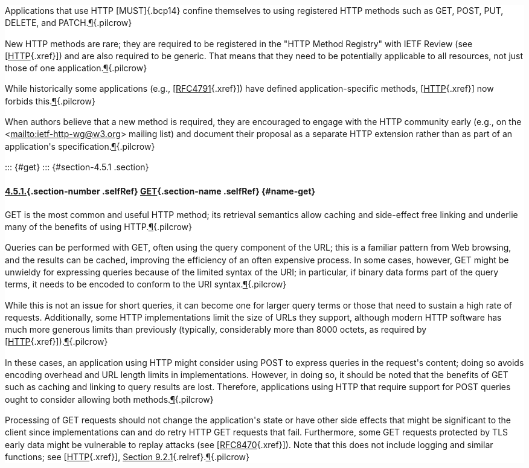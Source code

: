 Applications that use HTTP [MUST]{.bcp14} confine themselves to using
registered HTTP methods such as GET, POST, PUT, DELETE, and
PATCH.[¶](#section-4.5-1){.pilcrow}

New HTTP methods are rare; they are required to be registered in the
\"HTTP Method Registry\" with IETF Review (see \[[HTTP](#HTTP){.xref}\])
and are also required to be generic. That means that they need to be
potentially applicable to all resources, not just those of one
application.[¶](#section-4.5-2){.pilcrow}

While historically some applications (e.g.,
\[[RFC4791](#RFC4791){.xref}\]) have defined application-specific
methods, \[[HTTP](#HTTP){.xref}\] now forbids
this.[¶](#section-4.5-3){.pilcrow}

When authors believe that a new method is required, they are encouraged
to engage with the HTTP community early (e.g., on the
\<[mailto:ietf-http-wg\@w3.org](mailto:ietf-http-wg@w3.org)\> mailing
list) and document their proposal as a separate HTTP extension rather
than as part of an application\'s
specification.[¶](#section-4.5-4){.pilcrow}

::: {#get}
::: {#section-4.5.1 .section}
#### [4.5.1.](#section-4.5.1){.section-number .selfRef} [GET](#name-get){.section-name .selfRef} {#name-get}

GET is the most common and useful HTTP method; its retrieval semantics
allow caching and side-effect free linking and underlie many of the
benefits of using HTTP.[¶](#section-4.5.1-1){.pilcrow}

Queries can be performed with GET, often using the query component of
the URL; this is a familiar pattern from Web browsing, and the results
can be cached, improving the efficiency of an often expensive process.
In some cases, however, GET might be unwieldy for expressing queries
because of the limited syntax of the URI; in particular, if binary data
forms part of the query terms, it needs to be encoded to conform to the
URI syntax.[¶](#section-4.5.1-2){.pilcrow}

While this is not an issue for short queries, it can become one for
larger query terms or those that need to sustain a high rate of
requests. Additionally, some HTTP implementations limit the size of URLs
they support, although modern HTTP software has much more generous
limits than previously (typically, considerably more than 8000 octets,
as required by \[[HTTP](#HTTP){.xref}\]).[¶](#section-4.5.1-3){.pilcrow}

In these cases, an application using HTTP might consider using POST to
express queries in the request\'s content; doing so avoids encoding
overhead and URL length limits in implementations. However, in doing so,
it should be noted that the benefits of GET such as caching and linking
to query results are lost. Therefore, applications using HTTP that
require support for POST queries ought to consider allowing both
methods.[¶](#section-4.5.1-4){.pilcrow}

Processing of GET requests should not change the application\'s state or
have other side effects that might be significant to the client since
implementations can and do retry HTTP GET requests that fail.
Furthermore, some GET requests protected by TLS early data might be
vulnerable to replay attacks (see \[[RFC8470](#RFC8470){.xref}\]). Note
that this does not include logging and similar functions; see
\[[HTTP](#HTTP){.xref}\], [Section
9.2.1](https://www.rfc-editor.org/rfc/rfc9110#section-9.2.1){.relref}.[¶](#section-4.5.1-5){.pilcrow}

